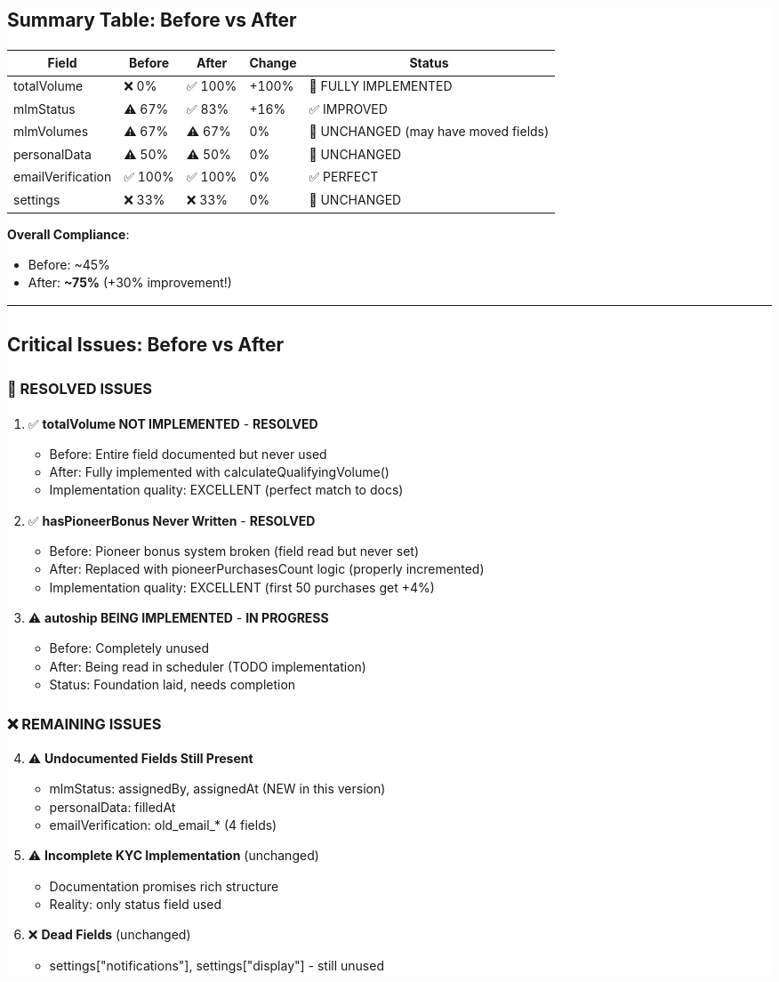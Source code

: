 ## Summary Table: Before vs After

| Field | Before | After | Change | Status |
|-------|--------|-------|--------|--------|
| totalVolume | ❌ 0% | ✅ 100% | +100% | 🎉 FULLY IMPLEMENTED |
| mlmStatus | ⚠️ 67% | ✅ 83% | +16% | ✅ IMPROVED |
| mlmVolumes | ⚠️ 67% | ⚠️ 67% | 0% | 🔄 UNCHANGED (may have moved fields) |
| personalData | ⚠️ 50% | ⚠️ 50% | 0% | 🔄 UNCHANGED |
| emailVerification | ✅ 100% | ✅ 100% | 0% | ✅ PERFECT |
| settings | ❌ 33% | ❌ 33% | 0% | 🔄 UNCHANGED |

**Overall Compliance**:
- Before: ~45%
- After: **~75%** (+30% improvement!)

---

## Critical Issues: Before vs After

### 🎉 RESOLVED ISSUES

1. ✅ **totalVolume NOT IMPLEMENTED** - **RESOLVED**
   - Before: Entire field documented but never used
   - After: Fully implemented with calculateQualifyingVolume()
   - Implementation quality: EXCELLENT (perfect match to docs)

2. ✅ **hasPioneerBonus Never Written** - **RESOLVED**
   - Before: Pioneer bonus system broken (field read but never set)
   - After: Replaced with pioneerPurchasesCount logic (properly incremented)
   - Implementation quality: EXCELLENT (first 50 purchases get +4%)

3. ⚠️ **autoship BEING IMPLEMENTED** - **IN PROGRESS**
   - Before: Completely unused
   - After: Being read in scheduler (TODO implementation)
   - Status: Foundation laid, needs completion

### ❌ REMAINING ISSUES

4. ⚠️ **Undocumented Fields Still Present**
   - mlmStatus: assignedBy, assignedAt (NEW in this version)
   - personalData: filledAt
   - emailVerification: old_email_* (4 fields)

5. ⚠️ **Incomplete KYC Implementation** (unchanged)
   - Documentation promises rich structure
   - Reality: only status field used

6. ❌ **Dead Fields** (unchanged)
   - settings["notifications"], settings["display"] - still unused
